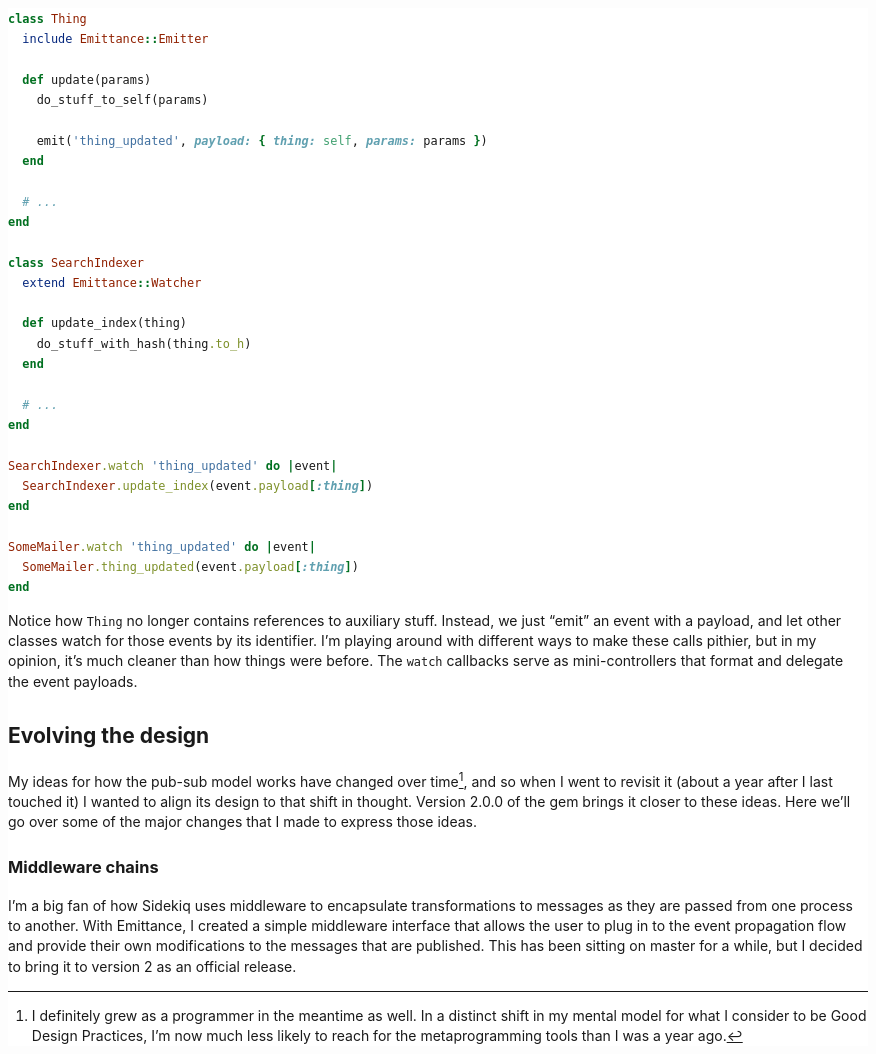 ```ruby
class Thing
  include Emittance::Emitter

  def update(params)
    do_stuff_to_self(params)

    emit('thing_updated', payload: { thing: self, params: params })
  end

  # ...
end

class SearchIndexer
  extend Emittance::Watcher

  def update_index(thing)
    do_stuff_with_hash(thing.to_h)
  end

  # ...
end

SearchIndexer.watch 'thing_updated' do |event| 
  SearchIndexer.update_index(event.payload[:thing])
end

SomeMailer.watch 'thing_updated' do |event|
  SomeMailer.thing_updated(event.payload[:thing])
end
```

Notice how `Thing` no longer contains references to auxiliary stuff. Instead, we just “emit” an event with a payload, and let other classes watch for those events by its identifier. I’m playing around with different ways to make these calls pithier, but in my opinion, it’s much cleaner than how things were before. The `watch` callbacks serve as mini-controllers that format and delegate the event payloads.

## Evolving the design
My ideas for how the pub-sub model works have changed over time[^2], and so when I went to revisit it (about a year after I last touched it) I wanted to align its design to that shift in thought. Version 2.0.0 of the gem brings it closer to these ideas. Here we’ll go over some of the major changes that I made to express those ideas.

### Middleware chains
I’m a big fan of how Sidekiq uses middleware to encapsulate transformations to messages as they are passed from one process to another. With Emittance, I created a simple middleware interface that allows the user to plug in to the event propagation flow and provide their own modifications to the messages that are published. This has been sitting on master for a while, but I decided to bring it to version 2 as an official release.


[^1]: Callbacks are probably one of the most contentious topics among Rails developers, and everybody has their own opinions about them. I generally don’t like to use them except to modify values on the model itself (such as setting defaults, computing derived attributes, etc.), but I don’t necessarily see them as a huge anti-pattern _if_ they are used for _auxiliary logic only_.
[^2]: I definitely grew as a programmer in the meantime as well. In a distinct shift in my mental model for what I consider to be Good Design Practices, I’m now much less likely to reach for the metaprogramming tools than I was a year ago.
[^3]: Note the extra `on:` keyword parameter in the call to the Sidekiq broker. This is required in order for look up the callback when the job is dequeued.